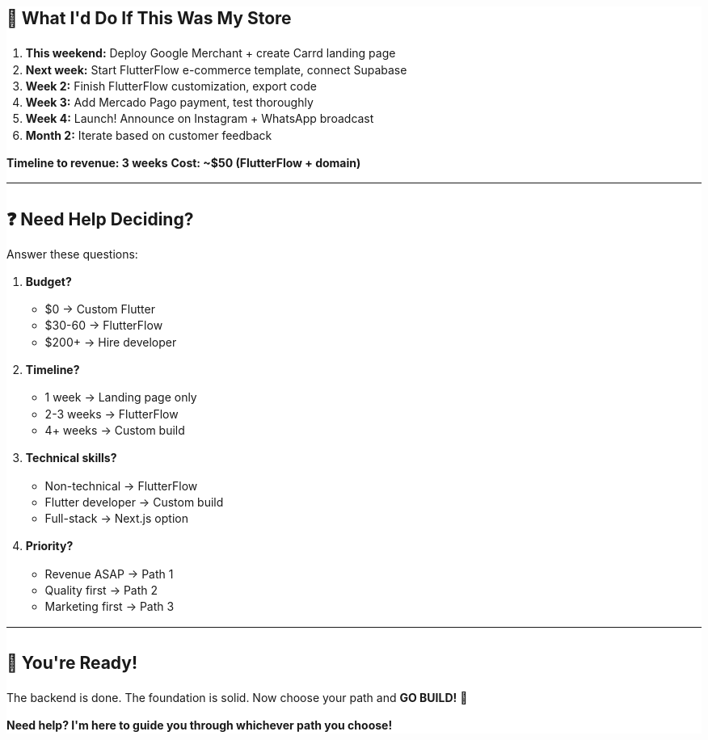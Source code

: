 ## 🤔 What I'd Do If This Was My Store

1. **This weekend:** Deploy Google Merchant + create Carrd landing page
2. **Next week:** Start FlutterFlow e-commerce template, connect Supabase
3. **Week 2:** Finish FlutterFlow customization, export code
4. **Week 3:** Add Mercado Pago payment, test thoroughly
5. **Week 4:** Launch! Announce on Instagram + WhatsApp broadcast
6. **Month 2:** Iterate based on customer feedback

**Timeline to revenue: 3 weeks**
**Cost: ~$50 (FlutterFlow + domain)**

---

## ❓ Need Help Deciding?

Answer these questions:

1. **Budget?**
   - $0 → Custom Flutter
   - $30-60 → FlutterFlow
   - $200+ → Hire developer

2. **Timeline?**
   - 1 week → Landing page only
   - 2-3 weeks → FlutterFlow
   - 4+ weeks → Custom build

3. **Technical skills?**
   - Non-technical → FlutterFlow
   - Flutter developer → Custom build
   - Full-stack → Next.js option

4. **Priority?**
   - Revenue ASAP → Path 1
   - Quality first → Path 2
   - Marketing first → Path 3

---

## 🎉 You're Ready!

The backend is done. The foundation is solid. Now choose your path and **GO BUILD!** 🚀

**Need help? I'm here to guide you through whichever path you choose!**
